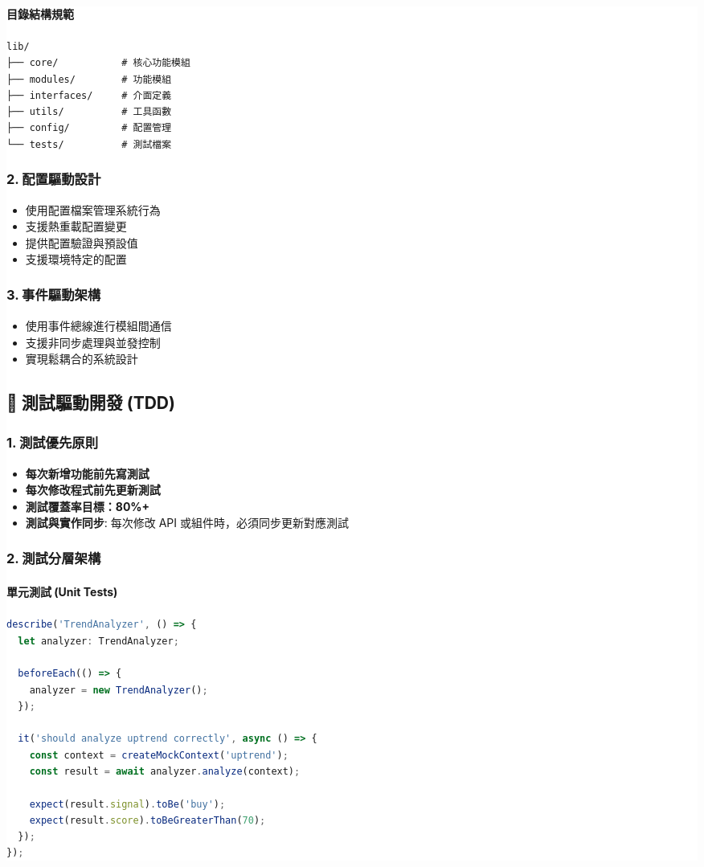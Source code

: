 #### 目錄結構規範
```
lib/
├── core/           # 核心功能模組
├── modules/        # 功能模組
├── interfaces/     # 介面定義
├── utils/          # 工具函數
├── config/         # 配置管理
└── tests/          # 測試檔案
```

### 2. 配置驅動設計
- 使用配置檔案管理系統行為
- 支援熱重載配置變更
- 提供配置驗證與預設值
- 支援環境特定的配置

### 3. 事件驅動架構
- 使用事件總線進行模組間通信
- 支援非同步處理與並發控制
- 實現鬆耦合的系統設計

## 🧪 測試驅動開發 (TDD)

### 1. 測試優先原則
- **每次新增功能前先寫測試**
- **每次修改程式前先更新測試**
- **測試覆蓋率目標：80%+**
- **測試與實作同步**: 每次修改 API 或組件時，必須同步更新對應測試

### 2. 測試分層架構

#### 單元測試 (Unit Tests)
```typescript
describe('TrendAnalyzer', () => {
  let analyzer: TrendAnalyzer;
  
  beforeEach(() => {
    analyzer = new TrendAnalyzer();
  });
  
  it('should analyze uptrend correctly', async () => {
    const context = createMockContext('uptrend');
    const result = await analyzer.analyze(context);
    
    expect(result.signal).toBe('buy');
    expect(result.score).toBeGreaterThan(70);
  });
});
```
